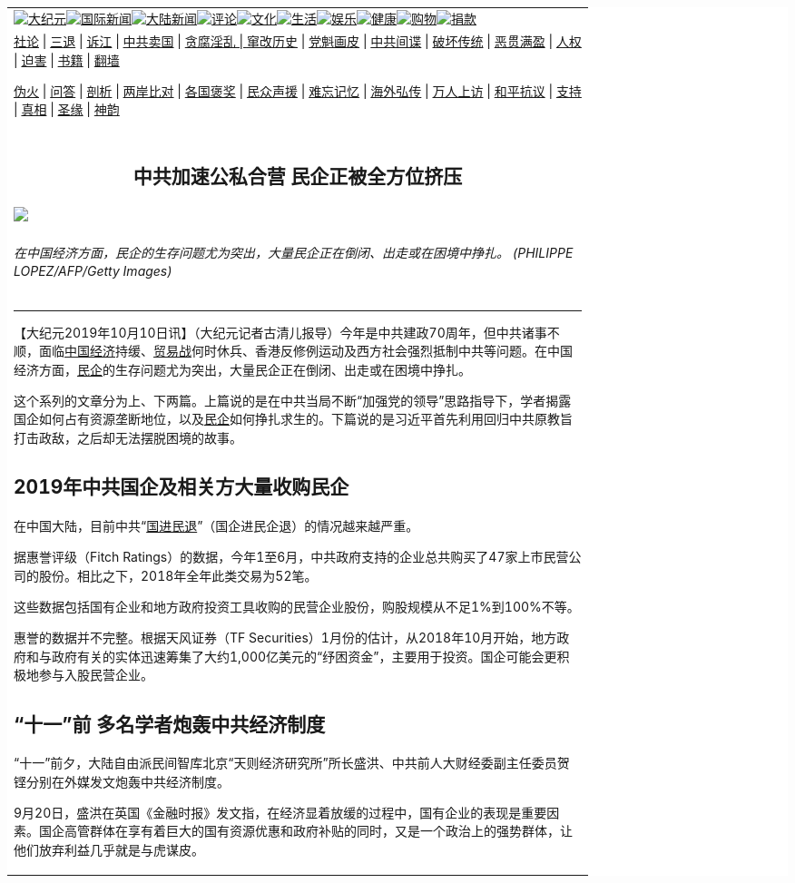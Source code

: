 <a name="1" id="1" target="_blank"></a><span id="1"></span>
<table border="0"><tr><td colspan="2" VALIGN=TOP><a href="https://github.com/mprjd2205/djy/blob/master/gb/nsc413.md#1"><img src="https://gitlab.com/szzdlab/www/raw/master/t/djy/1.jpg" title="大纪元"></a><a href="https://github.com/mprjd2205/djy/blob/master/gb/n24hr.md#1"><img src="https://gitlab.com/szzdlab/www/raw/master/t/djy/3.jpg" title="国际新闻"></a><a href="https://github.com/mprjd2205/djy/blob/master/gb/nsc413.md#1"><img src="https://gitlab.com/szzdlab/www/raw/master/t/djy/4.jpg" title="大陆新闻"></a><a href="https://github.com/mprjd2205/djy/blob/master/gb/news392.md#1"><img src="https://gitlab.com/szzdlab/www/raw/master/t/djy/5.jpg" title="评论"></a><a href="https://github.com/mprjd2205/djy/blob/master/gb/news2007.md#1"><img src="https://gitlab.com/szzdlab/www/raw/master/t/djy/6.jpg" title="文化"></a><a href="https://github.com/mprjd2205/djy/blob/master/gb/news2008.md#1"><img src="https://gitlab.com/szzdlab/www/raw/master/t/djy/7.jpg" title="生活"></a><a href="https://github.com/mprjd2205/djy/blob/master/gb/ncyule.md#1"><img src="https://gitlab.com/szzdlab/www/raw/master/t/djy/8.jpg" title="娱乐"></a><a href="https://github.com/mprjd2205/djy/blob/master/gb/nsc1002.md#1"><img src="https://gitlab.com/szzdlab/www/raw/master/t/djy/9.jpg" title="健康"><a href="https://www.youlucky.com"><img src="https://gitlab.com/szzdlab/www/raw/master/t/djy/10.jpg" title="购物"></a><a href="https://www.supportepoch.org/donation?utm_medium=epochtimes&utm_source=referral&utm_campaign=donate_button_djyhomepage"><img src="https://gitlab.com/szzdlab/www/raw/master/t/djy/12.jpg" title="捐款"></a></td></tr>
<tr><td colspan="2" VALIGN=TOP><a target="_blank" href="https://github.com/mprjd2205/djy/blob/master/gb/9p.md#1">社论</a> | <a target="_blank" href="https://github.com/mprjd2205/djy/blob/master/gb/nf5657.md#1">三退</a> | <a target="_blank" href="https://github.com/mprjd2205/djy/blob/master/gb/nf6123.md#1">诉江</a> | <a target="_blank" href="https://github.com/mprjd2205/djy/blob/master/gb/nf1176117.md#1">中共卖国</a> | <a target="_blank" href="https://github.com/mprjd2205/djy/blob/master/gb/nf5773.md#1">贪腐淫乱 | <a target="_blank" href="https://github.com/mprjd2205/djy/blob/master/gb/nf1176115.md#1">窜改历史</a> | <a target="_blank" href="https://github.com/mprjd2205/djy/blob/master/gb/nf1176107.md#1">党魁画皮</a> | <a target="_blank" href="https://github.com/mprjd2205/djy/blob/master/gb/nf1320400.md#1">中共间谍</a> | <a target="_blank" href="https://github.com/mprjd2205/djy/blob/master/gb/nf1176114.md#1">破坏传统</a> | <a target="_blank" href="https://github.com/mprjd2205/djy/blob/master/gb/nf5287.md#1">恶贯满盈</a> | <a target="_blank" href="https://github.com/mprjd2205/djy/blob/master/gb/ncid278.md#1">人权</a> | <a target="_blank" href="https://github.com/mprjd2205/djy/blob/master/gb/nf1176111.md#1">迫害</a> | <a target="_blank" href="https://github.com/mprjd2205/djy/blob/master/gb/nf1235328.md#1">书籍</a> | <a target="_blank" href="https://github.com/mprjd2205/www/blob/master/README.md?zsrh#1">翻墙</a></p><p><a target="_blank" href="https://github.com/mprjd2205/djy/blob/master/gb/nf5562.md#1">伪火</a> | <a target="_blank" href="https://github.com/mprjd2205/djy/blob/master/gb/nf4378.md#1">问答</a> | <a target="_blank" href="https://github.com/mprjd2205/djy/blob/master/gb/nf5792.md#1">剖析</a> | <a target="_blank" href="https://github.com/mprjd2205/djy/blob/master/gb/nf5735.md#1">两岸比对</a> | <a target="_blank" href="https://github.com/mprjd2205/djy/blob/master/gb/nf6119.md#1">各国褒奖</a> | <a target="_blank" href="https://github.com/mprjd2205/djy/blob/master/gb/nf6120.md#1">民众声援</a> | <a target="_blank" href="https://github.com/mprjd2205/djy/blob/master/gb/nf1188594.md#1">难忘记忆</a> | <a target="_blank" href="https://github.com/mprjd2205/djy/blob/master/gb/nf3180.md#1">海外弘传</a> | <a target="_blank" href="https://github.com/mprjd2205/djy/blob/master/gb/nf5410.md#1">万人上访</a> | <a target="_blank" href="https://github.com/mprjd2205/ntdtv/blob/master/gb/prog1530_1.md#1">和平抗议</a> | <a target="_blank" href="https://github.com/mprjd2205/djy/blob/master/gb/nf4386.md#1">支持</a> | <a target="_blank" href="https://github.com/mprjd2205/djy/blob/master/gb/nf4389.md#1">真相</a> | <a target="_blank" href="https://github.com/mprjd2205/djy/blob/master/gb/nf5790.md#1">圣缘</a> | <a target="_blank" href="https://github.com/mprjd2205/djy/blob/master/gb/nf4786.md#1">神韵</a></td></tr>
<tr><td VALIGN=TOP width="626"><h2 align=center>中共加速公私合营 民企正被全方位挤压</h2>
<img src="http://i.epochtimes.com/assets/uploads/2019/10/1003181822012054-600x400.jpg" />
<h6>在中国经济方面，民企的生存问题尤为突出，大量民企正在倒闭、出走或在困境中挣扎。 (PHILIPPE LOPEZ/AFP/Getty Images)
</h6>
<hr>
<p>【大纪元2019年10月10日讯】（大纪元记者古清儿报导）今年是中共建政70周年，但中共诸事不顺，面临<a href="https://github.com/mprjd2205/djy/blob/master/gb/tag/%E4%B8%AD%E5%9B%BD%E7%BB%8F%E6%B5%8E.md">中国经济</a>持缓、<a href="https://github.com/mprjd2205/djy/blob/master/gb/tag/%E8%B4%B8%E6%98%93%E6%88%98.md">贸易战</a>何时休兵、香港反修例运动及西方社会强烈抵制中共等问题。在中国经济方面，<a href="https://github.com/mprjd2205/djy/blob/master/gb/tag/%E6%B0%91%E4%BC%81.md">民企</a>的生存问题尤为突出，大量民企正在倒闭、出走或在困境中挣扎。</p>
<p>这个系列的文章分为上、下两篇。上篇说的是在中共当局不断“加强党的领导”思路指导下，学者揭露国企如何占有资源垄断地位，以及<a href="https://github.com/mprjd2205/djy/blob/master/gb/tag/%E6%B0%91%E4%BC%81.md">民企</a>如何挣扎求生的。下篇说的是习近平首先利用回归中共原教旨打击政敌，之后却无法摆脱困境的故事。</p>
<h2>2019年中共国企及相关方大量收购民企</h2>
<p>在中国大陆，目前中共“<a href="https://github.com/mprjd2205/djy/blob/master/gb/tag/%E5%9B%BD%E8%BF%9B%E6%B0%91%E9%80%80.md">国进民退</a>”（国企进民企退）的情况越来越严重。</p>
<p>据惠誉评级（Fitch Ratings）的数据，今年1至6月，中共政府支持的企业总共购买了47家上市民营公司的股份。相比之下，2018年全年此类交易为52笔。</p>
<p>这些数据包括国有企业和地方政府投资工具收购的民营企业股份，购股规模从不足1%到100%不等。</p>
<p>惠誉的数据并不完整。根据天风证券（TF Securities）1月份的估计，从2018年10月开始，地方政府和与政府有关的实体迅速筹集了大约1,000亿美元的“纾困资金”，主要用于投资。国企可能会更积极地参与入股民营企业。</p>
<h2>“十一”前 多名学者炮轰中共经济制度</h2>
<p>“十一”前夕，大陆自由派民间智库北京“天则经济研究所”所长盛洪、中共前人大财经委副主任委员贺铿分别在外媒发文炮轰中共经济制度。</p>
<p>9月20日，盛洪在英国《金融时报》发文指，在经济显着放缓的过程中，国有企业的表现是重要因素。国企高管群体在享有着巨大的国有资源优惠和政府补贴的同时，又是一个政治上的强势群体，让他们放弃利益几乎就是与虎谋皮。</p>